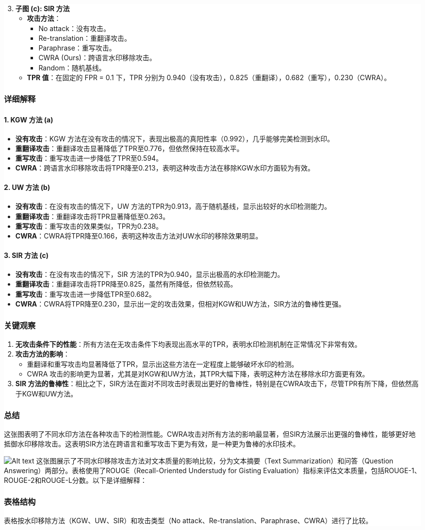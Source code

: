 3. **子图 (c): SIR 方法**
   - **攻击方法**：
     - No attack：没有攻击。
     - Re-translation：重翻译攻击。
     - Paraphrase：重写攻击。
     - CWRA (Ours)：跨语言水印移除攻击。
     - Random：随机基线。
   - **TPR 值**：在固定的 FPR = 0.1 下，TPR 分别为 0.940（没有攻击），0.825（重翻译），0.682（重写），0.230（CWRA）。

### 详细解释

#### 1. KGW 方法 (a)

- **没有攻击**：KGW 方法在没有攻击的情况下，表现出极高的真阳性率（0.992），几乎能够完美检测到水印。
- **重翻译攻击**：重翻译攻击显著降低了TPR至0.776，但依然保持在较高水平。
- **重写攻击**：重写攻击进一步降低了TPR至0.594。
- **CWRA**：跨语言水印移除攻击将TPR降至0.213，表明这种攻击方法在移除KGW水印方面较为有效。

#### 2. UW 方法 (b)

- **没有攻击**：在没有攻击的情况下，UW 方法的TPR为0.913，高于随机基线，显示出较好的水印检测能力。
- **重翻译攻击**：重翻译攻击将TPR显著降低至0.263。
- **重写攻击**：重写攻击的效果类似，TPR为0.238。
- **CWRA**：CWRA将TPR降至0.166，表明这种攻击方法对UW水印的移除效果明显。

#### 3. SIR 方法 (c)

- **没有攻击**：在没有攻击的情况下，SIR 方法的TPR为0.940，显示出极高的水印检测能力。
- **重翻译攻击**：重翻译攻击将TPR降至0.825，虽然有所降低，但依然较高。
- **重写攻击**：重写攻击进一步降低TPR至0.682。
- **CWRA**：CWRA将TPR降至0.230，显示出一定的攻击效果，但相对KGW和UW方法，SIR方法的鲁棒性更强。

### 关键观察

1. **无攻击条件下的性能**：所有方法在无攻击条件下均表现出高水平的TPR，表明水印检测机制在正常情况下非常有效。
2. **攻击方法的影响**：
   - 重翻译和重写攻击均显著降低了TPR，显示出这些方法在一定程度上能够破坏水印的检测。
   - CWRA 攻击的影响更为显著，尤其是对KGW和UW方法，其TPR大幅下降，表明这种方法在移除水印方面更有效。
3. **SIR 方法的鲁棒性**：相比之下，SIR方法在面对不同攻击时表现出更好的鲁棒性，特别是在CWRA攻击下，尽管TPR有所下降，但依然高于KGW和UW方法。

### 总结

这张图表明了不同水印方法在各种攻击下的检测性能。CWRA攻击对所有方法的影响最显著，但SIR方法展示出更强的鲁棒性，能够更好地抵御水印移除攻击。这表明SIR方法在跨语言和重写攻击下更为有效，是一种更为鲁棒的水印技术。

![Alt text](assets/watermark/image-15.png)
这张图展示了不同水印移除攻击方法对文本质量的影响比较，分为文本摘要（Text Summarization）和问答（Question Answering）两部分。表格使用了ROUGE（Recall-Oriented Understudy for Gisting Evaluation）指标来评估文本质量，包括ROUGE-1、ROUGE-2和ROUGE-L分数。以下是详细解释：

### 表格结构

表格按水印移除方法（KGW、UW、SIR）和攻击类型（No attack、Re-translation、Paraphrase、CWRA）进行了比较。
